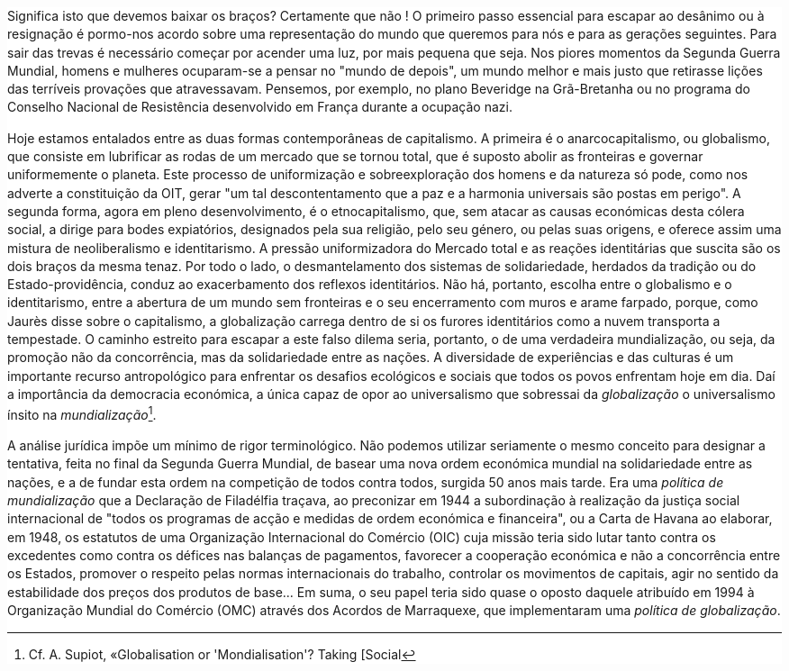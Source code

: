 Significa isto que devemos baixar os braços? Certamente que não ! O
primeiro passo essencial para escapar ao desânimo ou à resignação é
pormo-nos acordo sobre uma representação do mundo que queremos para nós
e para as gerações seguintes. Para sair das trevas é necessário começar
por acender uma luz, por mais pequena que seja. Nos piores momentos da
Segunda Guerra Mundial, homens e mulheres ocuparam-se a pensar no "mundo
de depois", um mundo melhor e mais justo que retirasse lições das
terríveis provações que atravessavam. Pensemos, por exemplo, no plano
Beveridge na Grã-Bretanha ou no programa do Conselho Nacional de
Resistência desenvolvido em França durante a ocupação nazi.

Hoje estamos entalados entre as duas formas contemporâneas de
capitalismo. A primeira é o anarcocapitalismo, ou globalismo, que
consiste em lubrificar as rodas de um mercado que se tornou total, que é
suposto abolir as fronteiras e governar uniformemente o planeta. Este
processo de uniformização e sobreexploração dos homens e da natureza só
pode, como nos adverte a constituição da OIT, gerar "um tal
descontentamento que a paz e a harmonia universais são postas em
perigo". A segunda forma, agora em pleno desenvolvimento, é o
etnocapitalismo, que, sem atacar as causas económicas desta cólera
social, a dirige para bodes expiatórios, designados pela sua religião,
pelo seu género, ou pelas suas origens, e oferece assim uma mistura de
neoliberalismo e identitarismo. A pressão uniformizadora do Mercado
total e as reações identitárias que suscita são os dois braços da mesma
tenaz. Por todo o lado, o desmantelamento dos sistemas de solidariedade,
herdados da tradição ou do Estado-providência, conduz ao exacerbamento
dos reflexos identitários. Não há, portanto, escolha entre o globalismo
e o identitarismo, entre a abertura de um mundo sem fronteiras e o seu
encerramento com muros e arame farpado, porque, como Jaurès disse sobre
o capitalismo, a globalização carrega dentro de si os furores
identitários como a nuvem transporta a tempestade. O caminho estreito
para escapar a este falso dilema seria, portanto, o de uma verdadeira
mundialização, ou seja, da promoção não da concorrência, mas da
solidariedade entre as nações. A diversidade de experiências e das
culturas é um importante recurso antropológico para enfrentar os
desafios ecológicos e sociais que todos os povos enfrentam hoje em dia.
Daí a importância da democracia económica, a única capaz de opor ao
universalismo que sobressai da *globalização* o universalismo ínsito na
*mundialização*[^18].

A análise jurídica impõe um mínimo de rigor terminológico. Não podemos
utilizar seriamente o mesmo conceito para designar a tentativa, feita no
final da Segunda Guerra Mundial, de basear uma nova ordem económica
mundial na solidariedade entre as nações, e a de fundar esta ordem na
competição de todos contra todos, surgida 50 anos mais tarde. Era uma
*política de mundialização* que a Declaração de Filadélfia traçava, ao
preconizar em 1944 a subordinação à realização da justiça social
internacional de \"todos os programas de acção e medidas de ordem
económica e financeira\", ou a Carta de Havana ao elaborar, em 1948, os
estatutos de uma Organização Internacional do Comércio (OIC) cuja missão
teria sido lutar tanto contra os excedentes como contra os défices nas
balanças de pagamentos, favorecer a cooperação económica e não a
concorrência entre os Estados, promover o respeito pelas normas
internacionais do trabalho, controlar os movimentos de capitais, agir no
sentido da estabilidade dos preços dos produtos de base... Em suma, o
seu papel teria sido quase o oposto daquele atribuído em 1994 à
Organização Mundial do Comércio (OMC) através dos Acordos de Marraquexe,
que implementaram uma *política de globalização*.


[^1]: Esta entrevista foi feita originalmente para a *International
[^2]: E. Jünger, *Die totale Mobilmachung* \[1930\]. \[N. T. : No
[^3]: \[N.T.: Em inglês no original.\] Ver o Relatório *Proceedings of
[^4]: Cfr. Quinn Slobodian*, Globalists: The End of Empire and the Birth
[^5]: Friedrich Hayek, *Law, Legislation and Liberty: A New Statement of
[^6]: N.T.: em inglês no original.
[^7]: Ver A. Supiot, *Governance by Numbers. The Making of a Legal Model
[^8]: Os trabalhos de Richard Thaler & Cass Sunstein (*Nudge: Improving
[^9]: Cfr. World Bank, *Mind, Society and Behaviour*, World Development
[^10]: G. Simondon, Prolegomènes à une refonte de l'enseignement (1954)
[^11]: Shoshana Zuboff, *The Age of Surveillance Capitalisme: The Fight
[^12]: Podem encontrar-se desenvolvimentos destes vários pontos nas
[^13]: N.T.; em inglês no original.
[^14]: Cfr. *The Spirit of Philadelphia. Social Justice vs. The Total
[^15]: Cfr. F. Hayek, *Law, Legislation and Liberty: A New Statement of
[^16]: Ver os seus acórdãos de 11 de Junho de 2020 (*Baldassi*) e 10 de
[^17]: A. Supiot, "The tasks ahead of the ILO at its centenary",
[^18]: Cf. A. Supiot, «Globalisation or 'Mondialisation'? Taking [Social
[^19]: Claude Lévi-Srauss, *Race et histoire* \[1952\], Paris, Gonthier,